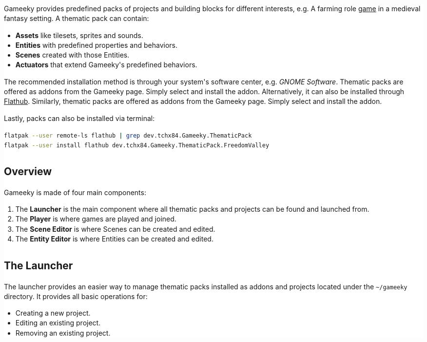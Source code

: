 Gameeky provides predefined packs of projects and building blocks for different interests, e.g. A farming role [game](https://github.com/tchx84/FreedomValley) in a medieval fantasy setting. A thematic pack can contain:

* **Assets** like tilesets, sprites and sounds.
* **Entities** with predefined properties and behaviors.
* **Scenes** created with those Entities.
* **Actuators** that extend Gameeky's predefined behaviors.

The recommended installation method is through your system's software center, e.g. *GNOME Software*. Thematic packs are offered as addons from the Gameeky page. Simply select and install the addon. Alternatively, it can also be installed through [Flathub](https://flathub.org). Similarly, thematic packs are offered as addons from the Gameeky page. Simply select and install the addon.

Lastly, packs can also be installed via terminal:

```bash
flatpak --user remote-ls flathub | grep dev.tchx84.Gameeky.ThematicPack
flatpak --user install flathub dev.tchx84.Gameeky.ThematicPack.FreedomValley
```

## Overview

Gameeky is made of four main components:

1. The **Launcher** is the main component where all thematic packs and projects can be found and launched from.
2. The **Player** is where games are played and joined.
3. The **Scene Editor** is where Scenes can be created and edited.
4. The **Entity Editor** is where Entities can be created and edited.

## The Launcher

The launcher provides an easier way to manage thematic packs installed as addons and projects located under the `~/gameeky` directory. It provides all basic operations for:

* Creating a new project.
* Editing an existing project.
* Removing an existing project.
